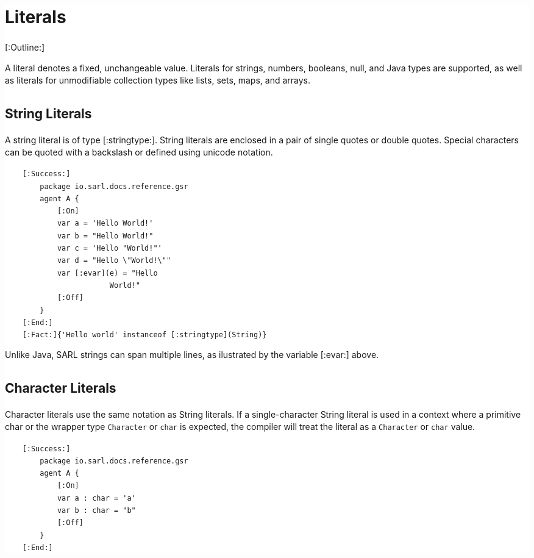 # Literals

[:Outline:]

A literal denotes a fixed, unchangeable value. Literals for strings, numbers, booleans, null, and Java types are
supported, as well as literals for unmodifiable collection types like lists, sets, maps, and arrays.


## String Literals

A string literal is of type [:stringtype:]. String literals are enclosed in a pair of single quotes
or double quotes. Special characters can be quoted with a backslash or defined using unicode
notation.

		[:Success:]
			package io.sarl.docs.reference.gsr
			agent A {
				[:On]
				var a = 'Hello World!'
				var b = "Hello World!"
				var c = 'Hello "World!"'
				var d = "Hello \"World!\""
				var [:evar](e) = "Hello 
							World!"
				[:Off]
			}
		[:End:]
		[:Fact:]{'Hello world' instanceof [:stringtype](String)}

<note>Unlike Java, SARL strings can span multiple lines, as ilustrated by the variable [:evar:] above.</note>


## Character Literals

Character literals use the same notation as String literals. If a single-character String literal is
used in a context where a primitive char or the wrapper type `Character` or `char` is expected,
the compiler will treat the literal as a `Character` or `char` value.

		[:Success:]
			package io.sarl.docs.reference.gsr
			agent A {
				[:On]
				var a : char = 'a'
				var b : char = "b"
				[:Off]
			}
		[:End:]


